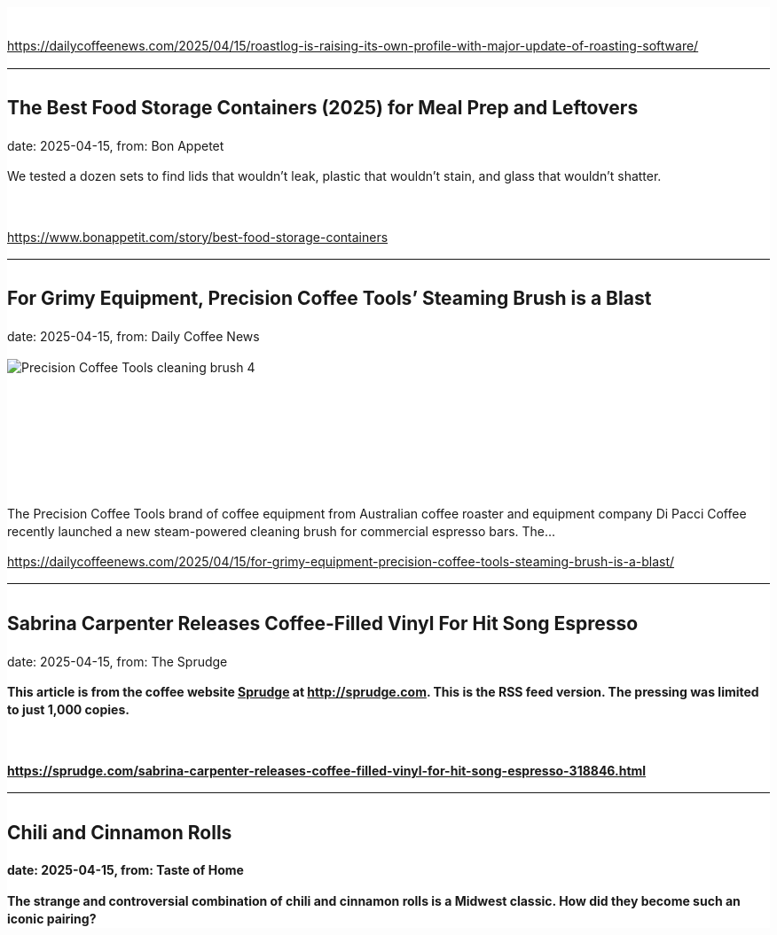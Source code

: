 <br> 

<https://dailycoffeenews.com/2025/04/15/roastlog-is-raising-its-own-profile-with-major-update-of-roasting-software/>

---

## The Best Food Storage Containers (2025) for Meal Prep and Leftovers

date: 2025-04-15, from: Bon Appetet

We tested a dozen sets to find lids that wouldn’t leak, plastic that wouldn’t stain, and glass that wouldn’t shatter. 

<br> 

<https://www.bonappetit.com/story/best-food-storage-containers>

---

## For Grimy Equipment, Precision Coffee Tools’ Steaming Brush is a Blast

date: 2025-04-15, from: Daily Coffee News

<div><img width="620" height="414" src="https://dailycoffeenews.com/wp-content/uploads/2025/04/Precision-Coffee-Tools-cleaning-brush-4-620x414.png" class="attachment-large size-large wp-post-image" alt="Precision Coffee Tools cleaning brush 4" style="margin-bottom: 15px;" decoding="async" loading="lazy" srcset="https://dailycoffeenews.com/wp-content/uploads/2025/04/Precision-Coffee-Tools-cleaning-brush-4-620x414.png 620w, https://dailycoffeenews.com/wp-content/uploads/2025/04/Precision-Coffee-Tools-cleaning-brush-4-300x200.png 300w, https://dailycoffeenews.com/wp-content/uploads/2025/04/Precision-Coffee-Tools-cleaning-brush-4-150x100.png 150w, https://dailycoffeenews.com/wp-content/uploads/2025/04/Precision-Coffee-Tools-cleaning-brush-4-768x512.png 768w, https://dailycoffeenews.com/wp-content/uploads/2025/04/Precision-Coffee-Tools-cleaning-brush-4.png 1240w" sizes="auto, (max-width: 620px) 100vw, 620px" /></div>The Precision Coffee Tools brand of coffee equipment from Australian coffee roaster and equipment company Di Pacci Coffee recently launched a new steam-powered cleaning brush for commercial espresso bars. The... 

<br> 

<https://dailycoffeenews.com/2025/04/15/for-grimy-equipment-precision-coffee-tools-steaming-brush-is-a-blast/>

---

## Sabrina Carpenter Releases Coffee-Filled Vinyl For Hit Song Espresso

date: 2025-04-15, from: The Sprudge

<strong>This article is from the coffee website <a href="http://sprudge.com">Sprudge</a> at <a href="http://sprudge.com">http://sprudge.com</a>. This is the RSS feed version. The pressing was limited to just 1,000 copies. 

<br> 

<https://sprudge.com/sabrina-carpenter-releases-coffee-filled-vinyl-for-hit-song-espresso-318846.html>

---

## Chili and Cinnamon Rolls

date: 2025-04-15, from: Taste of Home

The strange and controversial combination of chili and cinnamon rolls is a Midwest classic. How did they become such an iconic pairing? 
